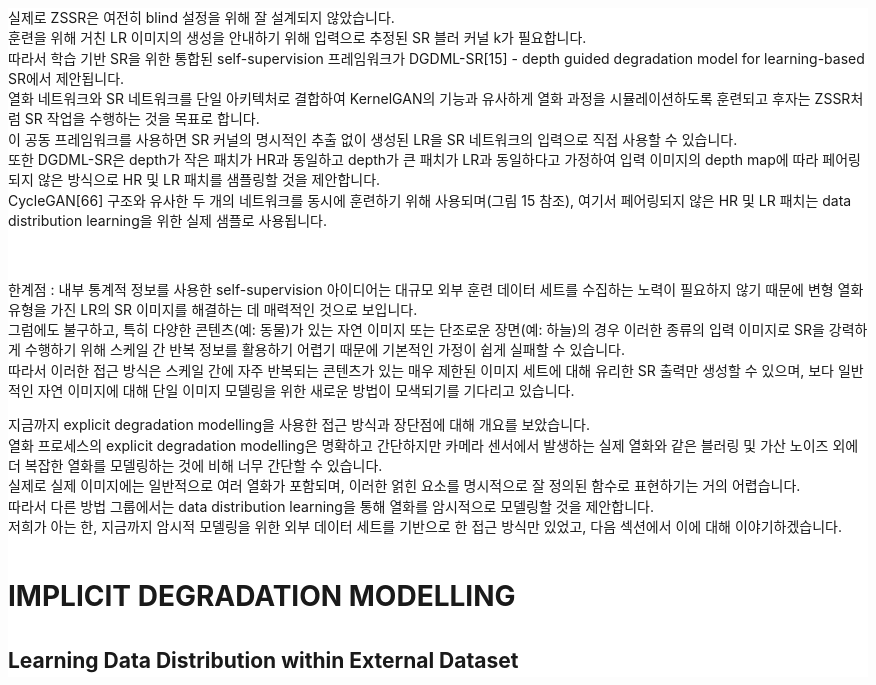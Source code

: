 실제로 ZSSR은 여전히 blind 설정을 위해 잘 설계되지 않았습니다.  
훈련을 위해 거친 LR 이미지의 생성을 안내하기 위해 입력으로 추정된 SR 블러 커널 k가 필요합니다.  
따라서 학습 기반 SR을 위한 통합된 self-supervision 프레임워크가 DGDML-SR[15] - depth guided degradation model for learning-based SR에서 제안됩니다.  
열화 네트워크와 SR 네트워크를 단일 아키텍처로 결합하여 KernelGAN의 기능과 유사하게 열화 과정을 시뮬레이션하도록 훈련되고 후자는 ZSSR처럼 SR 작업을 수행하는 것을 목표로 합니다.  
이 공동 프레임워크를 사용하면 SR 커널의 명시적인 추출 없이 생성된 LR을 SR 네트워크의 입력으로 직접 사용할 수 있습니다.  
또한 DGDML-SR은 depth가 작은 패치가 HR과 동일하고 depth가 큰 패치가 LR과 동일하다고 가정하여 입력 이미지의 depth map에 따라 페어링되지 않은 방식으로 HR 및 LR 패치를 샘플링할 것을 제안합니다.  
CycleGAN[66] 구조와 유사한 두 개의 네트워크를 동시에 훈련하기 위해 사용되며(그림 15 참조), 여기서 페어링되지 않은 HR 및 LR 패치는 data distribution learning을 위한 실제 샘플로 사용됩니다.

![]()

한계점 : 내부 통계적 정보를 사용한 self-supervision 아이디어는 대규모 외부 훈련 데이터 세트를 수집하는 노력이 필요하지 않기 때문에 변형 열화 유형을 가진 LR의 SR 이미지를 해결하는 데 매력적인 것으로 보입니다.  
그럼에도 불구하고, 특히 다양한 콘텐츠(예: 동물)가 있는 자연 이미지 또는 단조로운 장면(예: 하늘)의 경우 이러한 종류의 입력 이미지로 SR을 강력하게 수행하기 위해 스케일 간 반복 정보를 활용하기 어렵기 때문에 기본적인 가정이 쉽게 실패할 수 있습니다.  
따라서 이러한 접근 방식은 스케일 간에 자주 반복되는 콘텐츠가 있는 매우 제한된 이미지 세트에 대해 유리한 SR 출력만 생성할 수 있으며, 보다 일반적인 자연 이미지에 대해 단일 이미지 모델링을 위한 새로운 방법이 모색되기를 기다리고 있습니다.  

지금까지 explicit degradation modelling을 사용한 접근 방식과 장단점에 대해 개요를 보았습니다.  
열화 프로세스의 explicit degradation modelling은 명확하고 간단하지만 카메라 센서에서 발생하는 실제 열화와 같은 블러링 및 가산 노이즈 외에 더 복잡한 열화를 모델링하는 것에 비해 너무 간단할 수 있습니다.  
실제로 실제 이미지에는 일반적으로 여러 열화가 포함되며, 이러한 얽힌 요소를 명시적으로 잘 정의된 함수로 표현하기는 거의 어렵습니다.  
따라서 다른 방법 그룹에서는 data distribution learning을 통해 열화를 암시적으로 모델링할 것을 제안합니다.  
저희가 아는 한, 지금까지 암시적 모델링을 위한 외부 데이터 세트를 기반으로 한 접근 방식만 있었고, 다음 섹션에서 이에 대해 이야기하겠습니다.

# IMPLICIT DEGRADATION MODELLING
## Learning Data Distribution within External Dataset
